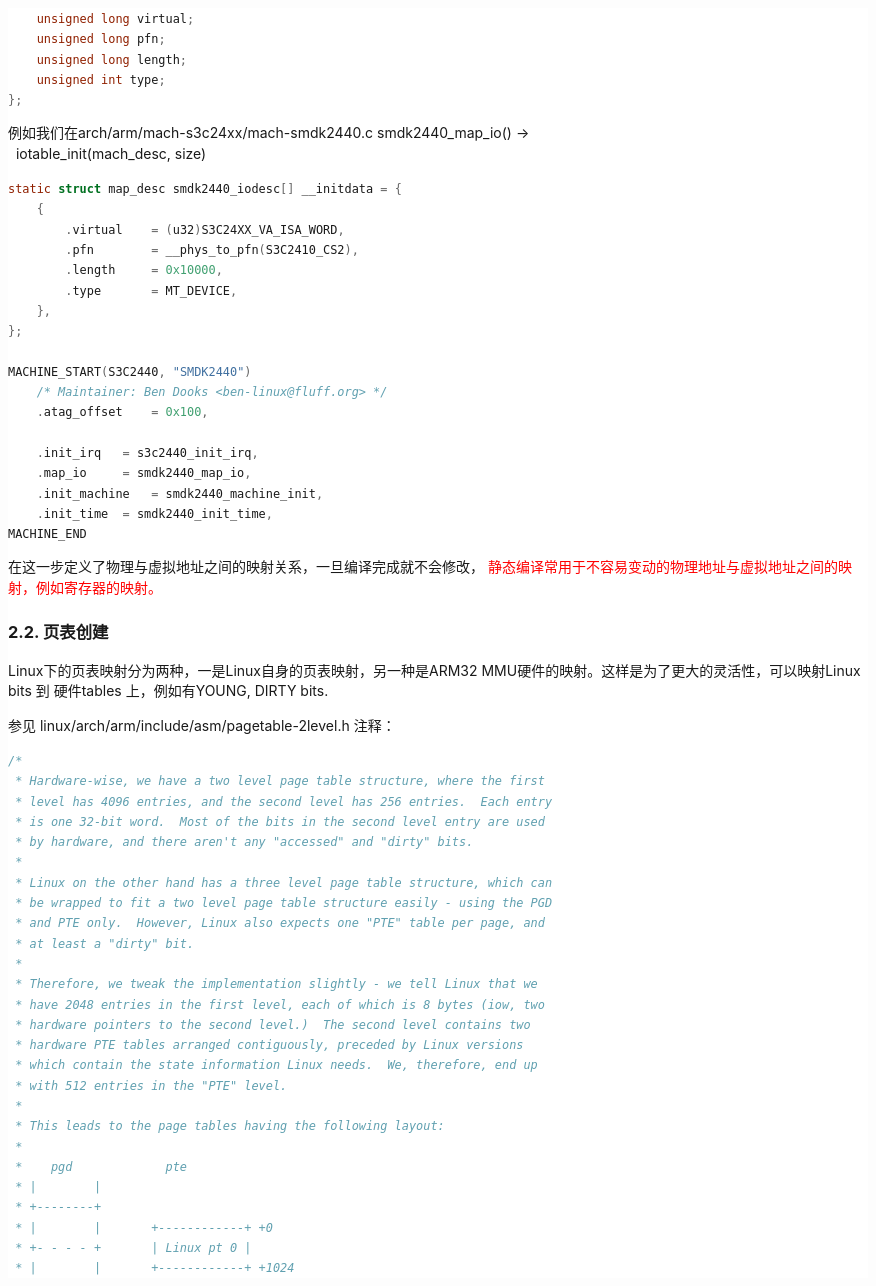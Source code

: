 ```c
	unsigned long virtual;
	unsigned long pfn;
	unsigned long length;
	unsigned int type;
};
```
例如我们在arch/arm/mach-s3c24xx/mach-smdk2440.c
smdk2440_map_io() ->  
&nbsp;&nbsp;iotable_init(mach_desc, size)

```c
static struct map_desc smdk2440_iodesc[] __initdata = {
	{
		.virtual	= (u32)S3C24XX_VA_ISA_WORD,
		.pfn		= __phys_to_pfn(S3C2410_CS2),
		.length		= 0x10000,
		.type		= MT_DEVICE,
	}, 
};

MACHINE_START(S3C2440, "SMDK2440")
	/* Maintainer: Ben Dooks <ben-linux@fluff.org> */
	.atag_offset	= 0x100,

	.init_irq	= s3c2440_init_irq,
	.map_io		= smdk2440_map_io,
	.init_machine	= smdk2440_machine_init,
	.init_time	= smdk2440_init_time,
MACHINE_END
```
在这一步定义了物理与虚拟地址之间的映射关系，一旦编译完成就不会修改，<font color=red> 静态编译常用于不容易变动的物理地址与虚拟地址之间的映射，例如寄存器的映射。</font>

### 2.2. 页表创建
Linux下的页表映射分为两种，一是Linux自身的页表映射，另一种是ARM32 MMU硬件的映射。这样是为了更大的灵活性，可以映射Linux bits 到 硬件tables 上，例如有YOUNG, DIRTY bits.

参见 linux/arch/arm/include/asm/pagetable-2level.h 注释：
```c
/*
 * Hardware-wise, we have a two level page table structure, where the first
 * level has 4096 entries, and the second level has 256 entries.  Each entry
 * is one 32-bit word.  Most of the bits in the second level entry are used
 * by hardware, and there aren't any "accessed" and "dirty" bits.
 *
 * Linux on the other hand has a three level page table structure, which can
 * be wrapped to fit a two level page table structure easily - using the PGD
 * and PTE only.  However, Linux also expects one "PTE" table per page, and
 * at least a "dirty" bit.
 *
 * Therefore, we tweak the implementation slightly - we tell Linux that we
 * have 2048 entries in the first level, each of which is 8 bytes (iow, two
 * hardware pointers to the second level.)  The second level contains two
 * hardware PTE tables arranged contiguously, preceded by Linux versions
 * which contain the state information Linux needs.  We, therefore, end up
 * with 512 entries in the "PTE" level.
 *
 * This leads to the page tables having the following layout:
 *
 *    pgd             pte
 * |        |
 * +--------+
 * |        |       +------------+ +0
 * +- - - - +       | Linux pt 0 |
 * |        |       +------------+ +1024
```